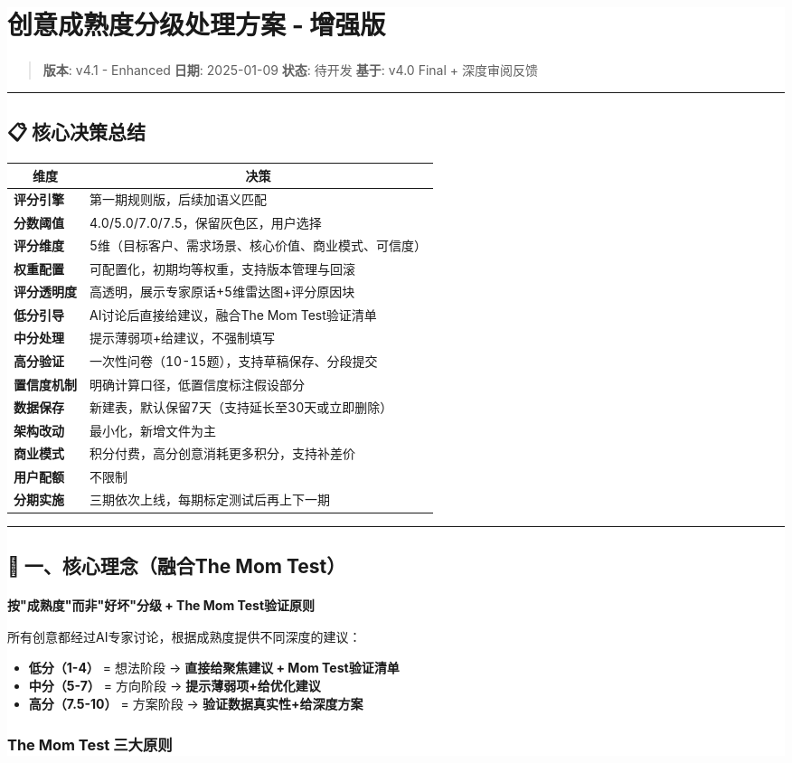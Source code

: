 # 创意成熟度分级处理方案 - 增强版

> **版本**: v4.1 - Enhanced
> **日期**: 2025-01-09
> **状态**: 待开发
> **基于**: v4.0 Final + 深度审阅反馈

---

## 📋 核心决策总结

| 维度 | 决策 |
|------|------|
| **评分引擎** | 第一期规则版，后续加语义匹配 |
| **分数阈值** | 4.0/5.0/7.0/7.5，保留灰色区，用户选择 |
| **评分维度** | 5维（目标客户、需求场景、核心价值、商业模式、可信度） |
| **权重配置** | 可配置化，初期均等权重，支持版本管理与回滚 |
| **评分透明度** | 高透明，展示专家原话+5维雷达图+评分原因块 |
| **低分引导** | AI讨论后直接给建议，融合The Mom Test验证清单 |
| **中分处理** | 提示薄弱项+给建议，不强制填写 |
| **高分验证** | 一次性问卷（10-15题），支持草稿保存、分段提交 |
| **置信度机制** | 明确计算口径，低置信度标注假设部分 |
| **数据保存** | 新建表，默认保留7天（支持延长至30天或立即删除） |
| **架构改动** | 最小化，新增文件为主 |
| **商业模式** | 积分付费，高分创意消耗更多积分，支持补差价 |
| **用户配额** | 不限制 |
| **分期实施** | 三期依次上线，每期标定测试后再上下一期 |

---

## 🎯 一、核心理念（融合The Mom Test）

**按"成熟度"而非"好坏"分级 + The Mom Test验证原则**

所有创意都经过AI专家讨论，根据成熟度提供不同深度的建议：

- **低分（1-4）** = 想法阶段 → **直接给聚焦建议 + Mom Test验证清单**
- **中分（5-7）** = 方向阶段 → **提示薄弱项+给优化建议**
- **高分（7.5-10）** = 方案阶段 → **验证数据真实性+给深度方案**

### The Mom Test 三大原则
